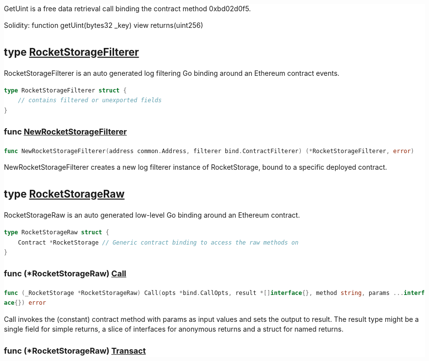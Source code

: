 GetUint is a free data retrieval call binding the contract method 0xbd02d0f5\.

Solidity: function getUint\(bytes32 \_key\) view returns\(uint256\)

## type [RocketStorageFilterer](<https://github.com/rocket-pool/kelepool-go/blob/release/contracts/rocket-storage.go#L50-L52>)

RocketStorageFilterer is an auto generated log filtering Go binding around an Ethereum contract events\.

```go
type RocketStorageFilterer struct {
    // contains filtered or unexported fields
}
```

### func [NewRocketStorageFilterer](<https://github.com/rocket-pool/kelepool-go/blob/release/contracts/rocket-storage.go#L119>)

```go
func NewRocketStorageFilterer(address common.Address, filterer bind.ContractFilterer) (*RocketStorageFilterer, error)
```

NewRocketStorageFilterer creates a new log filterer instance of RocketStorage\, bound to a specific deployed contract\.

## type [RocketStorageRaw](<https://github.com/rocket-pool/kelepool-go/blob/release/contracts/rocket-storage.go#L77-L79>)

RocketStorageRaw is an auto generated low\-level Go binding around an Ethereum contract\.

```go
type RocketStorageRaw struct {
    Contract *RocketStorage // Generic contract binding to access the raw methods on
}
```

### func \(\*RocketStorageRaw\) [Call](<https://github.com/rocket-pool/kelepool-go/blob/release/contracts/rocket-storage.go#L140>)

```go
func (_RocketStorage *RocketStorageRaw) Call(opts *bind.CallOpts, result *[]interface{}, method string, params ...interface{}) error
```

Call invokes the \(constant\) contract method with params as input values and sets the output to result\. The result type might be a single field for simple returns\, a slice of interfaces for anonymous returns and a struct for named returns\.

### func \(\*RocketStorageRaw\) [Transact](<https://github.com/rocket-pool/kelepool-go/blob/release/contracts/rocket-storage.go#L151>)
